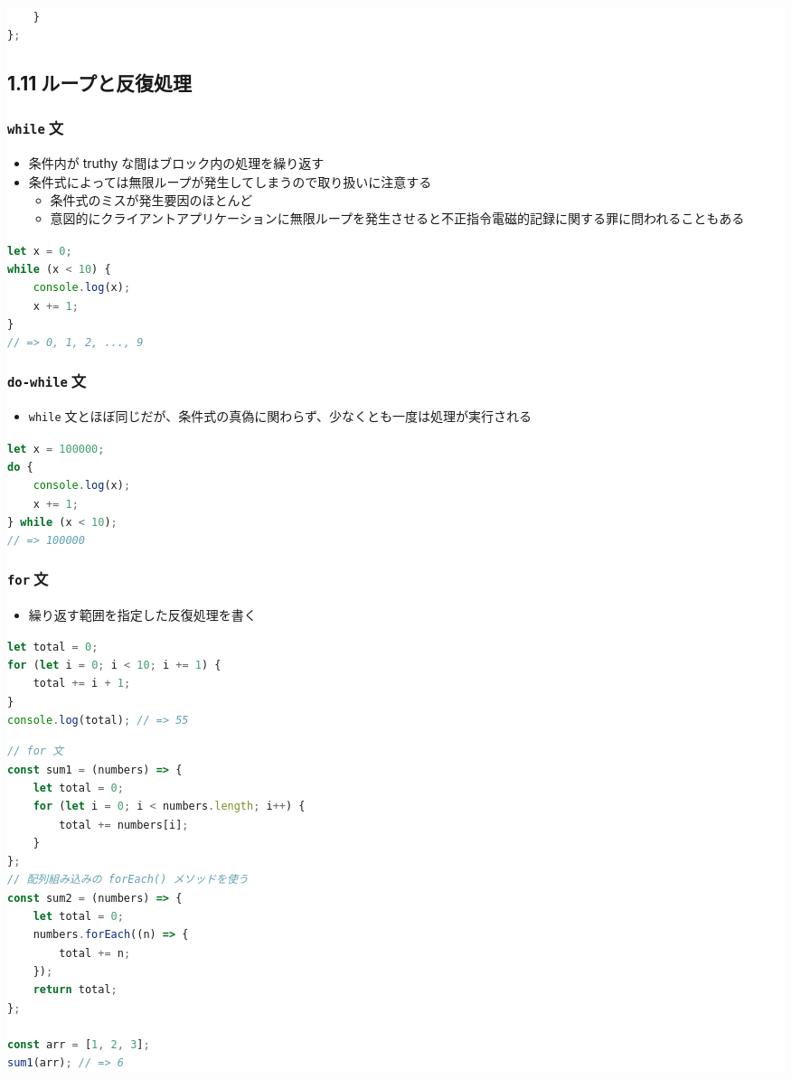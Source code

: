 ```js
    }
};
```

## 1.11 ループと反復処理

### `while` 文

- 条件内が truthy な間はブロック内の処理を繰り返す
- 条件式によっては無限ループが発生してしまうので取り扱いに注意する
  - 条件式のミスが発生要因のほとんど
  - 意図的にクライアントアプリケーションに無限ループを発生させると不正指令電磁的記録に関する罪に問われることもある

```js
let x = 0;
while (x < 10) {
    console.log(x);
    x += 1;
}
// => 0, 1, 2, ..., 9
```

### `do-while` 文

- `while` 文とほぼ同じだが、条件式の真偽に関わらず、少なくとも一度は処理が実行される

```js
let x = 100000;
do {
    console.log(x);
    x += 1;
} while (x < 10);
// => 100000
```

### `for` 文

- 繰り返す範囲を指定した反復処理を書く

```js
let total = 0;
for (let i = 0; i < 10; i += 1) {
    total += i + 1;
}
console.log(total); // => 55
```

```js
// for 文
const sum1 = (numbers) => {
    let total = 0;
    for (let i = 0; i < numbers.length; i++) {
        total += numbers[i];
    }
};
// 配列組み込みの forEach() メソッドを使う
const sum2 = (numbers) => {
    let total = 0;
    numbers.forEach((n) => {
        total += n;
    });
    return total;
};

const arr = [1, 2, 3];
sum1(arr); // => 6
```

[^1]: [ECMAScript® 2022 Language Specification](https://tc39.es/ecma262/#sec-ecmascript-language-lexical-grammar) の12.6.2節